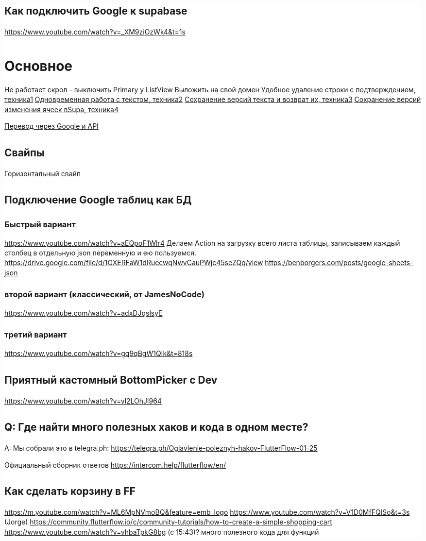 ## Как подключить Google к supabase
https://www.youtube.com/watch?v=_XM9ziOzWk4&t=1s

# Основное 
[Не работает скрол - выключить Primary у ListView](https://t.me/flutterflow_rus/12427/21576)
[Выложить на свой домен](https://t.me/flutterflow_chat/24784)
[Удобное удаление строки с подтверждением, техника1](https://www.youtube.com/watch?v=YnjOl4sYYaY)
[Одновременная работа с текстом, техника2](https://www.youtube.com/watch?v=YnjOl4sYYaY)
[Сохранение версий текста и возврат их, техника3](https://www.youtube.com/watch?v=YnjOl4sYYaY)
[Сохранение версий изменения ячеек вSupa, техника4](https://www.youtube.com/watch?v=YnjOl4sYYaY)

[Перевод через Google и API](https://www.youtube.com/watch?v=xCTEdacOxwE)

## Свайпы
[Горизонтальный свайп](https://www.youtube.com/watch?v=WqY8lfmj7Bk)
 



## Подключение Google таблиц как БД
### Быстрый вариант
https://www.youtube.com/watch?v=aEQpoF1Wlr4
Делаем Action на загрузку всего листа таблицы, записываем каждый столбец в отдельную json переменную и ею пользуемся.
https://drive.google.com/file/d/1GXERFaW1dRuecwqNwvCauPWjc45seZQq/view
https://benborgers.com/posts/google-sheets-json
### второй вариант (классический, от JamesNoCode)
https://www.youtube.com/watch?v=adxDJqslsyE

### третий вариант
https://www.youtube.com/watch?v=gq9qBgW1QIk&t=818s
## Приятный кастомный BottomPicker с Dev 
https://www.youtube.com/watch?v=yl2LOhJl964
## Q: Где найти много полезных хаков и кода в одном месте?
A: Мы собрали это в telegra.ph:
https://telegra.ph/Oglavlenie-poleznyh-hakov-FlutterFlow-01-25

Официальный сборник ответов
https://intercom.help/flutterflow/en/

## Как сделать корзину в FF
https://m.youtube.com/watch?v=ML6MpNVmoBQ&feature=emb_logo
https://www.youtube.com/watch?v=V1D0MfFQlSo&t=3s (Jorge)
https://community.flutterflow.io/c/community-tutorials/how-to-create-a-simple-shopping-cart
https://www.youtube.com/watch?v=vhbaTpkG8bg (c 15:43)? много полезного кода для функций
